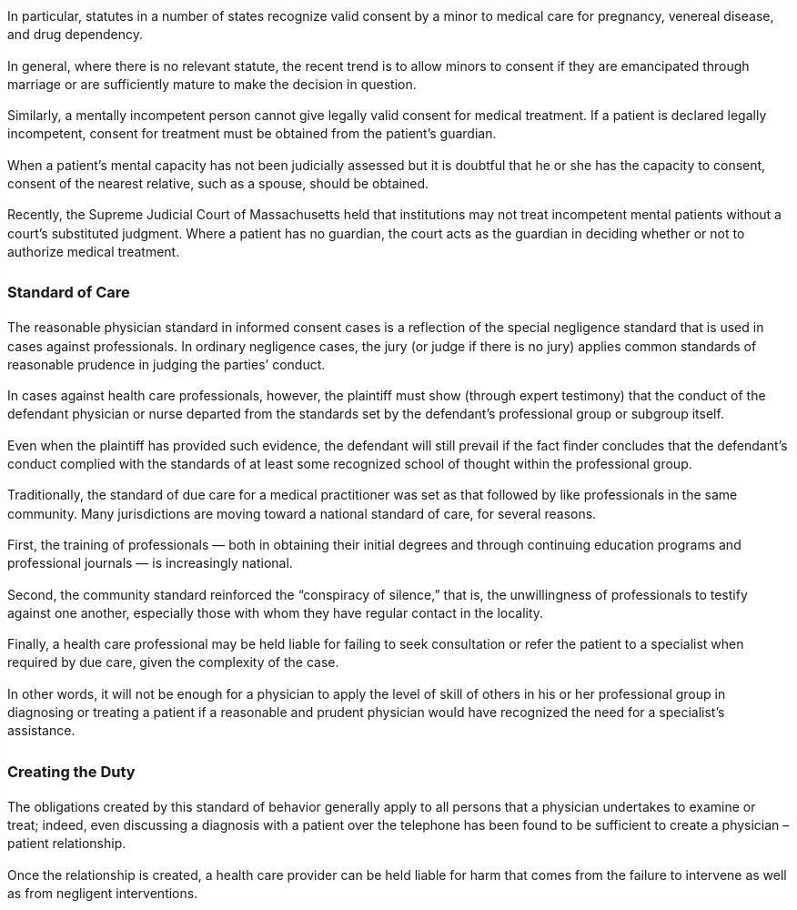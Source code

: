 In particular, statutes in a number of states recognize valid consent by a minor to medical care for pregnancy, venereal disease, and drug dependency.

In general, where there is no relevant statute, the recent trend is to allow minors to consent if they are emancipated through marriage or are sufficiently mature to make the decision in question.

Similarly, a mentally incompetent person cannot give legally valid consent for medical treatment. If a patient is declared legally incompetent, consent for treatment must be obtained from the patient’s guardian.

When a patient’s mental capacity has not been judicially assessed but it is doubtful that he or she has the capacity to consent, consent of the nearest relative, such as a spouse, should be obtained.

Recently, the Supreme Judicial Court of Massachusetts held that institutions may not treat incom­petent mental patients without a court’s substituted judgment. Where a patient has no guardian, the court acts as the guardian in deciding whether or not to authorize medical treatment.

### **Standard of Care** 

The reasonable physician standard in informed consent cases is a reflection of the special negligence standard that is used in cases against professionals. In ordinary neg­ligence cases, the jury (or judge if there is no jury) applies common standards of reasonable prudence in judging the parties’ conduct.

In cases against health care profes­sionals, however, the plaintiff must show (through expert testimony) that the conduct of the defendant physician or nurse departed from the standards set by the defendant’s professional group or subgroup itself.

Even when the plaintiff has provided such evidence, the defendant will still prevail if the fact finder concludes that the defendant’s conduct complied with the standards of at least some recognized school of thought within the professional group.

Traditionally, the standard of due care for a medical practitioner was set as that followed by like professionals in the same community. Many jurisdictions are moving toward a national standard of care, for several reasons.

First, the training of profes­sionals — both in obtaining their initial degrees and through continuing education pro­grams and professional journals — is increasingly national.

Second, the community standard reinforced the “conspiracy of silence,” that is, the unwillingness of professionals to testify against one another, especially those with whom they have regular contact in the locality.

Finally, a health care professional may be held liable for failing to seek consultation or refer the patient to a specialist when required by due care, given the complexity of the case.

In other words, it will not be enough for a physician to apply the level of skill of others in his or her professional group in diagnosing or treating a patient if a reasonable and prudent physician would have recognized the need for a specialist’s assistance.

### **Creating the Duty** 

The obligations created by this standard of behavior generally apply to all persons that a physician undertakes to examine or treat; indeed, even discussing a diagnosis with a patient over the telephone has been found to be sufficient to create a physician – patient relationship.

Once the relationship is created, a health care provider can be held liable for harm that comes from the failure to intervene as well as from negligent interventions.
